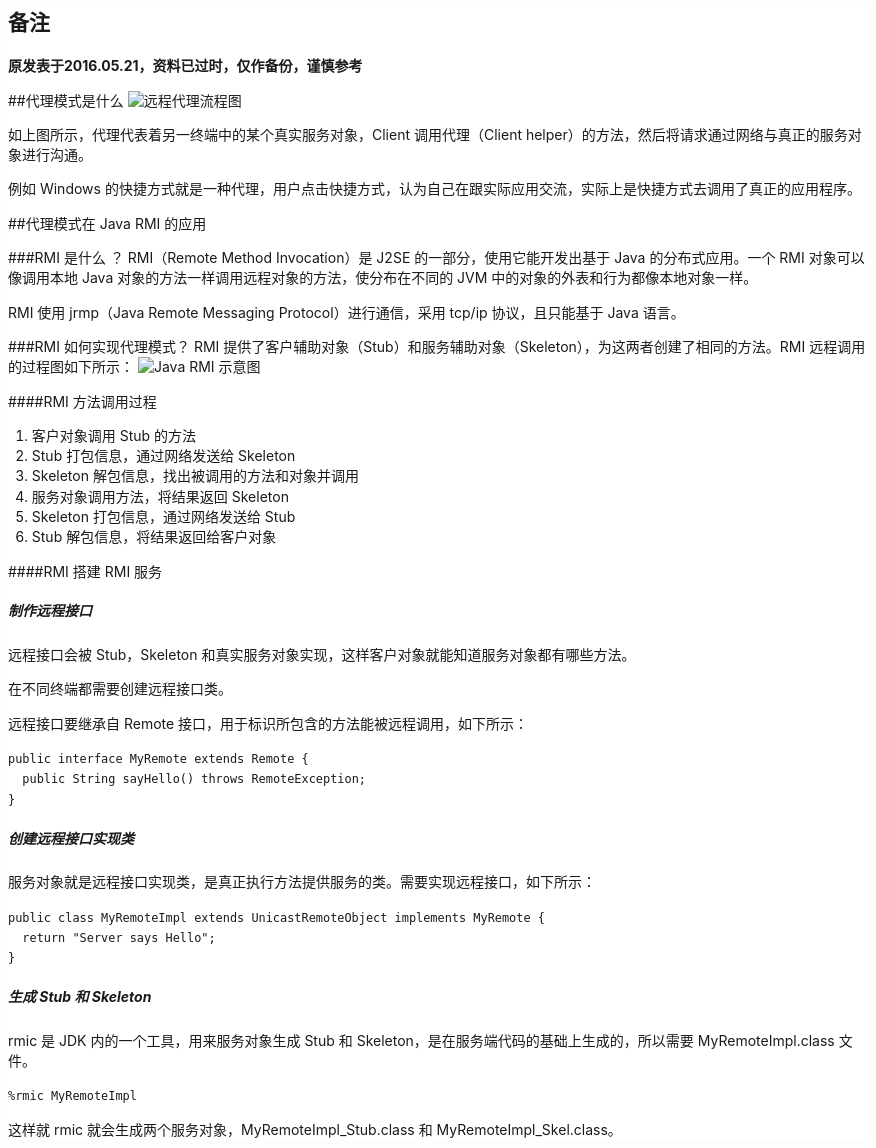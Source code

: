 ## 备注
**原发表于2016.05.21，资料已过时，仅作备份，谨慎参考**

##代理模式是什么
![远程代理流程图](http://upload-images.jianshu.io/upload_images/1903766-8d04fc9a9bfda109.png?imageMogr2/auto-orient/strip%7CimageView2/2/w/1240)

如上图所示，代理代表着另一终端中的某个真实服务对象，Client 调用代理（Client helper）的方法，然后将请求通过网络与真正的服务对象进行沟通。

例如 Windows 的快捷方式就是一种代理，用户点击快捷方式，认为自己在跟实际应用交流，实际上是快捷方式去调用了真正的应用程序。

##代理模式在 Java RMI 的应用

###RMI 是什么 ？
RMI（Remote Method Invocation）是 J2SE 的一部分，使用它能开发出基于 Java 的分布式应用。一个 RMI 对象可以像调用本地 Java 对象的方法一样调用远程对象的方法，使分布在不同的 JVM 中的对象的外表和行为都像本地对象一样。

RMI 使用 jrmp（Java Remote Messaging Protocol）进行通信，采用 tcp/ip 协议，且只能基于 Java 语言。

###RMI 如何实现代理模式？
RMI 提供了客户辅助对象（Stub）和服务辅助对象（Skeleton），为这两者创建了相同的方法。RMI 远程调用的过程图如下所示：
![Java RMI 示意图](http://upload-images.jianshu.io/upload_images/1903766-75bde125c62a86b7.png?imageMogr2/auto-orient/strip%7CimageView2/2/w/1240)

####RMI 方法调用过程
1. 客户对象调用 Stub 的方法
2. Stub 打包信息，通过网络发送给 Skeleton
3. Skeleton 解包信息，找出被调用的方法和对象并调用
4. 服务对象调用方法，将结果返回 Skeleton
5. Skeleton 打包信息，通过网络发送给 Stub
6. Stub 解包信息，将结果返回给客户对象

####RMI 搭建 RMI 服务

##### 制作远程接口
远程接口会被 Stub，Skeleton 和真实服务对象实现，这样客户对象就能知道服务对象都有哪些方法。

在不同终端都需要创建远程接口类。

远程接口要继承自 Remote 接口，用于标识所包含的方法能被远程调用，如下所示：

    public interface MyRemote extends Remote {
      public String sayHello() throws RemoteException;
    }

##### 创建远程接口实现类
服务对象就是远程接口实现类，是真正执行方法提供服务的类。需要实现远程接口，如下所示：

    public class MyRemoteImpl extends UnicastRemoteObject implements MyRemote {
      return "Server says Hello";
    }

##### 生成 Stub 和 Skeleton
rmic 是 JDK 内的一个工具，用来服务对象生成 Stub 和 Skeleton，是在服务端代码的基础上生成的，所以需要 MyRemoteImpl.class 文件。

    %rmic MyRemoteImpl

这样就 rmic 就会生成两个服务对象，MyRemoteImpl_Stub.class 和 MyRemoteImpl_Skel.class。
